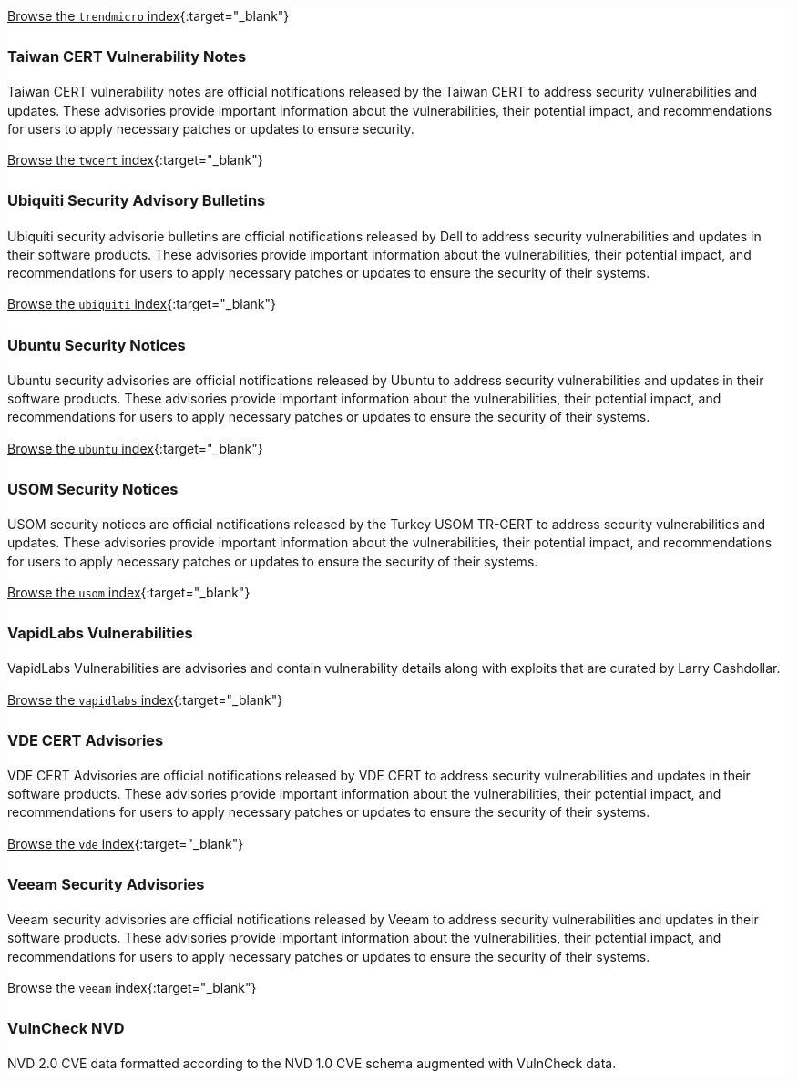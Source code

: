 [Browse the `trendmicro` index](https://vulncheck.com/api/?index=trendmicro){:target="_blank"}
### Taiwan CERT Vulnerability Notes
Taiwan CERT vulnerability notes are official notifications released by the Taiwan CERT to address security vulnerabilities and updates. These advisories provide important information about the vulnerabilities, their potential impact, and recommendations for users to apply necessary patches or updates to ensure security.

[Browse the `twcert` index](https://vulncheck.com/api/?index=twcert){:target="_blank"}
### Ubiquiti Security Advisory Bulletins
Ubiquiti security advisorie bulletins are official notifications released by Dell to address security vulnerabilities and updates in their software products. These advisories provide important information about the vulnerabilities, their potential impact, and recommendations for users to apply necessary patches or updates to ensure the security of their systems.

[Browse the `ubiquiti` index](https://vulncheck.com/api/?index=ubiquiti){:target="_blank"}
### Ubuntu Security Notices
Ubuntu security advisories are official notifications released by Ubuntu to address security vulnerabilities and updates in their software products. These advisories provide important information about the vulnerabilities, their potential impact, and recommendations for users to apply necessary patches or updates to ensure the security of their systems.

[Browse the `ubuntu` index](https://vulncheck.com/api/?index=ubuntu){:target="_blank"}
### USOM Security Notices
USOM security notices are official notifications released by the Turkey USOM TR-CERT to address security vulnerabilities and updates. These advisories provide important information about the vulnerabilities, their potential impact, and recommendations for users to apply necessary patches or updates to ensure the security of their systems.

[Browse the `usom` index](https://vulncheck.com/api/?index=usom){:target="_blank"}
### VapidLabs Vulnerabilities
VapidLabs Vulnerabilities are advisories and contain vulnerability details along with exploits that are curated by Larry Cashdollar.

[Browse the `vapidlabs` index](https://vulncheck.com/api/?index=vapidlabs){:target="_blank"}
### VDE CERT Advisories
VDE CERT Advisories are official notifications released by VDE CERT to address security vulnerabilities and updates in their software products. These advisories provide important information about the vulnerabilities, their potential impact, and recommendations for users to apply necessary patches or updates to ensure the security of their systems.

[Browse the `vde` index](https://vulncheck.com/api/?index=vde){:target="_blank"}
### Veeam Security Advisories
Veeam security advisories are official notifications released by Veeam to address security vulnerabilities and updates in their software products. These advisories provide important information about the vulnerabilities, their potential impact, and recommendations for users to apply necessary patches or updates to ensure the security of their systems.

[Browse the `veeam` index](https://vulncheck.com/api/?index=veeam){:target="_blank"}
### VulnCheck NVD
NVD 2.0 CVE data formatted according to the NVD 1.0 CVE schema augmented with VulnCheck data.
